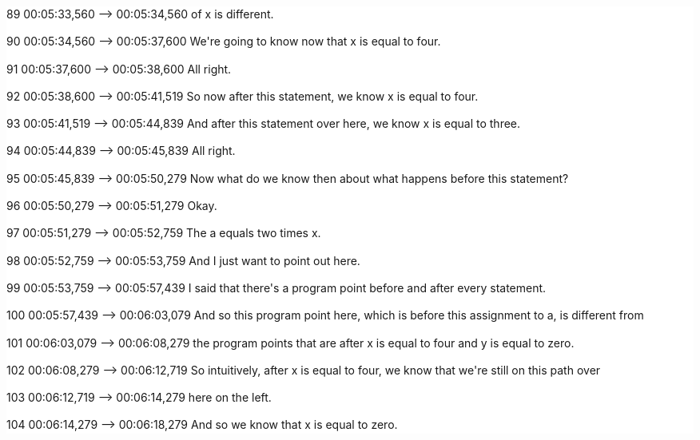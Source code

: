 89
00:05:33,560 --> 00:05:34,560
of x is different.

90
00:05:34,560 --> 00:05:37,600
We're going to know now that x is equal to four.

91
00:05:37,600 --> 00:05:38,600
All right.

92
00:05:38,600 --> 00:05:41,519
So now after this statement, we know x is equal to four.

93
00:05:41,519 --> 00:05:44,839
And after this statement over here, we know x is equal to three.

94
00:05:44,839 --> 00:05:45,839
All right.

95
00:05:45,839 --> 00:05:50,279
Now what do we know then about what happens before this statement?

96
00:05:50,279 --> 00:05:51,279
Okay.

97
00:05:51,279 --> 00:05:52,759
The a equals two times x.

98
00:05:52,759 --> 00:05:53,759
And I just want to point out here.

99
00:05:53,759 --> 00:05:57,439
I said that there's a program point before and after every statement.

100
00:05:57,439 --> 00:06:03,079
And so this program point here, which is before this assignment to a, is different from

101
00:06:03,079 --> 00:06:08,279
the program points that are after x is equal to four and y is equal to zero.

102
00:06:08,279 --> 00:06:12,719
So intuitively, after x is equal to four, we know that we're still on this path over

103
00:06:12,719 --> 00:06:14,279
here on the left.

104
00:06:14,279 --> 00:06:18,279
And so we know that x is equal to zero.

